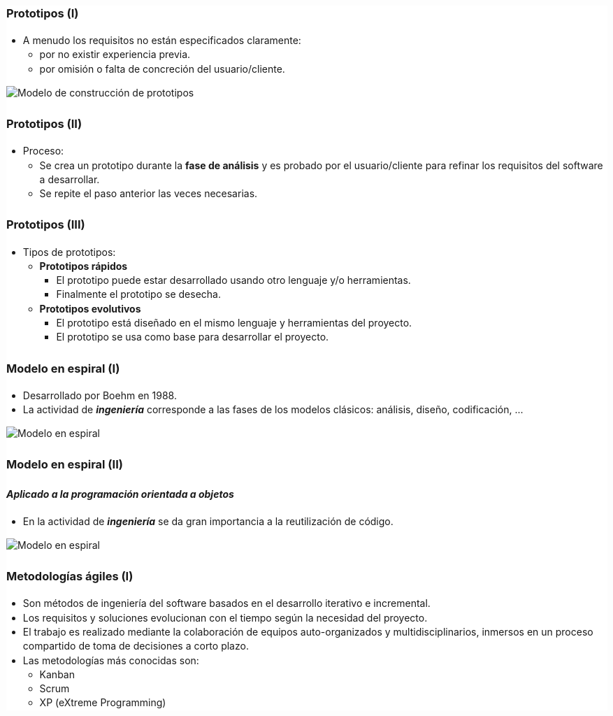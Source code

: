 ### Prototipos \(I\)

* A menudo los requisitos no están especificados claramente:
  * por no existir experiencia previa.
  * por omisión o falta de concreción del usuario/cliente.

![Modelo de construcci&#xF3;n de prototipos](https://github.com/Diegocd/APUNTES_ED/tree/8039364e1bfcd130be6d3e2fdf5cc47543d05501/prototipos.png)

### Prototipos \(II\)

* Proceso:
  * Se crea un prototipo durante la **fase de análisis** y es probado por el usuario/cliente para refinar los requisitos del software a desarrollar.
  * Se repite el paso anterior las veces necesarias.

### Prototipos \(III\)

* Tipos de prototipos:
  * **Prototipos rápidos** 
    * El prototipo puede estar desarrollado usando otro lenguaje y/o herramientas.
    * Finalmente el prototipo se desecha.
  * **Prototipos evolutivos** 
    * El prototipo está diseñado en el mismo lenguaje y herramientas del proyecto.
    * El prototipo se usa como base para desarrollar el proyecto.

### Modelo en espiral \(I\)

* Desarrollado por Boehm en 1988.
* La actividad de _**ingeniería**_ corresponde a las fases de los modelos clásicos: análisis, diseño, codificación, ...

![Modelo en espiral](https://github.com/Diegocd/APUNTES_ED/tree/8039364e1bfcd130be6d3e2fdf5cc47543d05501/espiral.png)

### Modelo en espiral \(II\)

#### _**Aplicado a la programación orientada a objetos**_

* En la actividad de _**ingeniería**_ se da gran importancia a la reutilización de código.

![Modelo en espiral](https://github.com/Diegocd/APUNTES_ED/tree/8039364e1bfcd130be6d3e2fdf5cc47543d05501/espiral-poo.png)

### Metodologías ágiles \(I\)

* Son métodos de ingeniería del software basados en el desarrollo iterativo e incremental.
* Los requisitos y soluciones evolucionan con el tiempo según la necesidad del proyecto.
* El trabajo es realizado mediante la colaboración de equipos auto-organizados y multidisciplinarios, inmersos en un proceso compartido de toma de decisiones a corto plazo.
* Las metodologías más conocidas son:
  * Kanban
  * Scrum
  * XP \(eXtreme Programming\)
